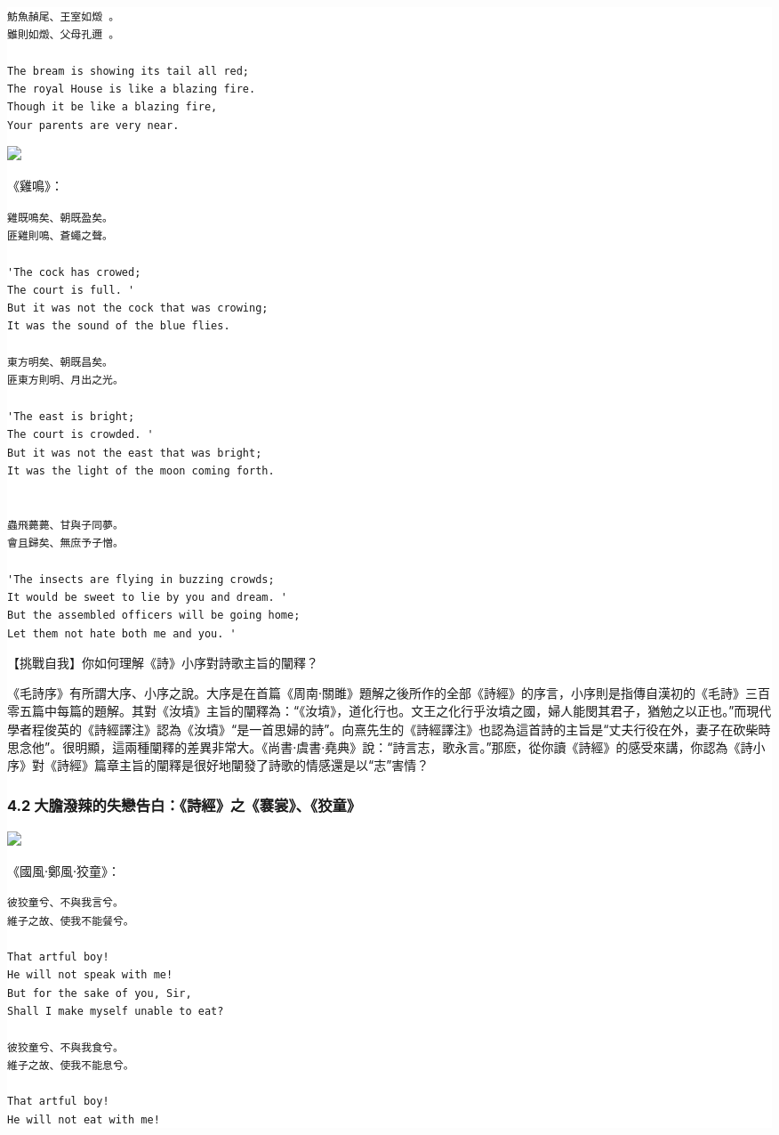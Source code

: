 ```txt
魴魚赬尾、王室如燬 。
雖則如燬、父母孔邇 。

The bream is showing its tail all red;
The royal House is like a blazing fire.
Though it be like a blazing fire,
Your parents are very near.
```

![](https://cdn.jsdelivr.net/gh/Rosefinch-Midsummer/MyImagesHost02/img/202310232331291.png)

《雞鳴》：

```txt	
雞既鳴矣、朝既盈矣。
匪雞則鳴、蒼蠅之聲。
	
'The cock has crowed;
The court is full. '
But it was not the cock that was crowing; 
It was the sound of the blue flies.

東方明矣、朝既昌矣。
匪東方則明、月出之光。

'The east is bright;
The court is crowded. '
But it was not the east that was bright; 
It was the light of the moon coming forth.


蟲飛薨薨、甘與子同夢。
會且歸矣、無庶予子憎。

'The insects are flying in buzzing crowds;
It would be sweet to lie by you and dream. '
But the assembled officers will be going home; 
Let them not hate both me and you. '
```

【挑戰自我】你如何理解《詩》小序對詩歌主旨的闡釋？

《毛詩序》有所謂大序、小序之說。大序是在首篇《周南·關雎》題解之後所作的全部《詩經》的序言，小序則是指傳自漢初的《毛詩》三百零五篇中每篇的題解。其對《汝墳》主旨的闡釋為：“《汝墳》，道化行也。文王之化行乎汝墳之國，婦人能閔其君子，猶勉之以正也。”而現代學者程俊英的《詩經譯注》認為《汝墳》“是一首思婦的詩”。向熹先生的《詩經譯注》也認為這首詩的主旨是“丈夫行役在外，妻子在砍柴時思念他”。很明顯，這兩種闡釋的差異非常大。《尚書·虞書·堯典》說：“詩言志，歌永言。”那麽，從你讀《詩經》的感受來講，你認為《詩小序》對《詩經》篇章主旨的闡釋是很好地闡發了詩歌的情感還是以“志”害情？
### 4.2 大膽潑辣的失戀告白：《詩經》之《褰裳》、《狡童》

![](https://cdn.jsdelivr.net/gh/Rosefinch-Midsummer/MyImagesHost02/img/202310232339857.png)

《國風·鄭風·狡童》：

```txt
彼狡童兮、不與我言兮。
維子之故、使我不能餐兮。

That artful boy!
He will not speak with me!
But for the sake of you, Sir,
Shall I make myself unable to eat?

彼狡童兮、不與我食兮。
維子之故、使我不能息兮。

That artful boy!
He will not eat with me!
```